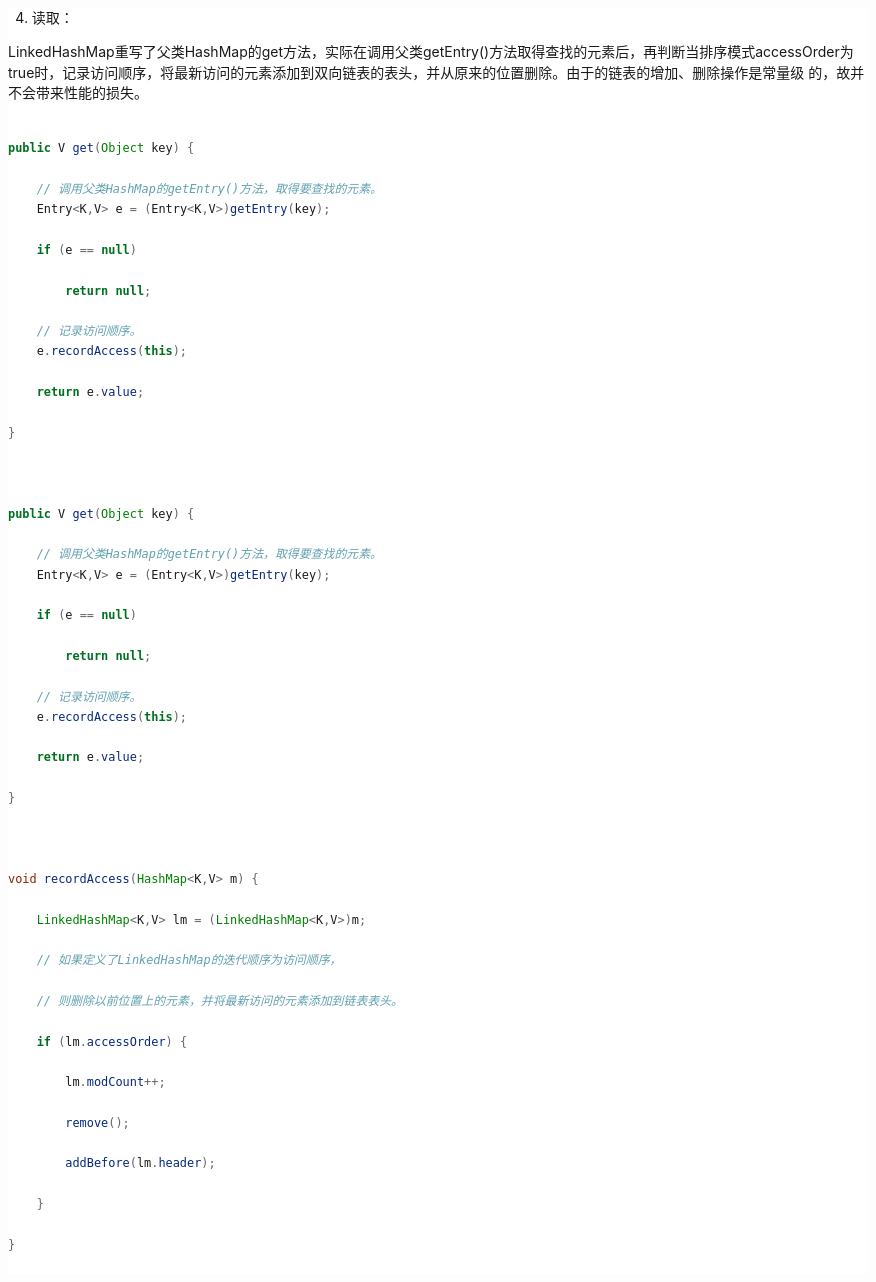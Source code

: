 4) 读取：

LinkedHashMap重写了父类HashMap的get方法，实际在调用父类getEntry()方法取得查找的元素后，再判断当排序模式accessOrder为true时，记录访问顺序，将最新访问的元素添加到双向链表的表头，并从原来的位置删除。由于的链表的增加、删除操作是常量级 的，故并不会带来性能的损失。

```java  

public V get(Object key) {  

    // 调用父类HashMap的getEntry()方法，取得要查找的元素。  
    Entry<K,V> e = (Entry<K,V>)getEntry(key);  

    if (e == null)  

        return null;  

    // 记录访问顺序。  
    e.recordAccess(this);  

    return e.value;  

}  



public V get(Object key) {  

    // 调用父类HashMap的getEntry()方法，取得要查找的元素。  
    Entry<K,V> e = (Entry<K,V>)getEntry(key);  

    if (e == null)  

        return null;  

    // 记录访问顺序。  
    e.recordAccess(this);  

    return e.value;  

}  

 

void recordAccess(HashMap<K,V> m) {  

    LinkedHashMap<K,V> lm = (LinkedHashMap<K,V>)m;  

    // 如果定义了LinkedHashMap的迭代顺序为访问顺序，  

    // 则删除以前位置上的元素，并将最新访问的元素添加到链表表头。  

    if (lm.accessOrder) {  

        lm.modCount++;  

        remove();  

        addBefore(lm.header);  

    }  

}  



```